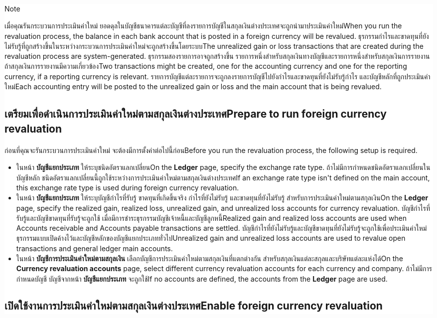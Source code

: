 > [!NOTE]
> <span data-ttu-id="21e8d-112">เมื่อคุณรันกระบวนการประเมินค่าใหม่ ยอดดุลในบัญชีธนาคารแต่ละบัญชีที่ลงรายการบัญชีในสกุลเงินต่างประเทศจะถูกนำมาประเมินค่าใหม่</span><span class="sxs-lookup"><span data-stu-id="21e8d-112">When you run the revaluation process, the balance in each bank account that is posted in a foreign currency will be revalued.</span></span> <span data-ttu-id="21e8d-113">ธุรกรรมกำไรและขาดทุนที่ยังไม่รับรู้ที่ถูกสร้างขึ้นในระหว่างกระบวนการประเมินค่าใหม่จะถูกสร้างขึ้นโดยระบบ</span><span class="sxs-lookup"><span data-stu-id="21e8d-113">The unrealized gain or loss transactions that are created during the revaluation process are system-generated.</span></span> <span data-ttu-id="21e8d-114">ธุรกรรมสองรายการอาจถูกสร้างขึ้น รายการหนึ่งสำหรับสกุลเงินทางบัญชีและรายการหนึ่งสำหรับสกุลเงินการรายงาน ถ้าสกุลเงินการรายงานมีความเกี่ยวข้อง</span><span class="sxs-lookup"><span data-stu-id="21e8d-114">Two transactions might be created, one for the accounting currency and one for the reporting currency, if a reporting currency is relevant.</span></span> <span data-ttu-id="21e8d-115">รายการบัญชีแต่ละรายการจะถูกลงรายการบัญชีไปยังกำไรและขาดทุนที่ยังไม่รับรู้กำไร และบัญชีหลักที่ถูกประเมินค่าใหม่</span><span class="sxs-lookup"><span data-stu-id="21e8d-115">Each accounting entry will be posted to the unrealized gain or loss and the main account that is being revalued.</span></span>

## <a name="prepare-to-run-foreign-currency-revaluation"></a><span data-ttu-id="21e8d-116">เตรียมเพื่อดำเนินการประเมินค่าใหม่ตามสกุลเงินต่างประเทศ</span><span class="sxs-lookup"><span data-stu-id="21e8d-116">Prepare to run foreign currency revaluation</span></span>

<span data-ttu-id="21e8d-117">ก่อนที่คุณจะรันกระบวนการประเมินค่าใหม่ จะต้องมีการตั้งค่าต่อไปนี้ก่อน</span><span class="sxs-lookup"><span data-stu-id="21e8d-117">Before you run the revaluation process, the following setup is required.</span></span>

- <span data-ttu-id="21e8d-118">ในหน้า **บัญชีแยกประเภท** ให้ระบุชนิดอัตราแลกเปลี่ยน</span><span class="sxs-lookup"><span data-stu-id="21e8d-118">On the **Ledger** page, specify the exchange rate type.</span></span> <span data-ttu-id="21e8d-119">ถ้าไม่มีการกำหนดชนิดอัตราแลกเปลี่ยนในบัญชีหลัก ชนิดอัตราแลกเปลี่ยนนี้ถูกใช้ระหว่างการประเมินค่าใหม่ตามสกุลเงินต่างประเทศ</span><span class="sxs-lookup"><span data-stu-id="21e8d-119">If an exchange rate type isn't defined on the main account, this exchange rate type is used during foreign currency revaluation.</span></span>
- <span data-ttu-id="21e8d-120">ในหน้า **บัญชีแยกประเภท** ให้ระบุบัญชีกำไรที่รับรู้ ขาดทุนที่เกิดขึ้นจริง กำไรที่ยังไม่รับรู้ และขาดทุนที่ยังไม่รับรู้ สำหรับการประเมินค่าใหม่ตามสกุลเงิน</span><span class="sxs-lookup"><span data-stu-id="21e8d-120">On the **Ledger** page, specify the realized gain, realized loss, unrealized gain, and unrealized loss accounts for currency revaluation.</span></span> <span data-ttu-id="21e8d-121">บัญชีกำไรที่รับรู้และบัญชีขาดทุนที่รับรู้จะถูกใช้ เมื่อมีการชำระธุรกรรมบัญชีเจ้าหนี้และบัญชีลูกหนี้</span><span class="sxs-lookup"><span data-stu-id="21e8d-121">Realized gain and realized loss accounts are used when Accounts receivable and Accounts payable transactions are settled.</span></span> <span data-ttu-id="21e8d-122">บัญชีกำไรที่ยังไม่รับรู้และบัญชีขาดทุนที่ยังไม่รับรู้จะถูกใช้เพื่อประเมินค่าใหม่ธุรกรรมแบบเปิดค้างไว้และบัญชีหลักของบัญชีแยกประเภททั่วไป</span><span class="sxs-lookup"><span data-stu-id="21e8d-122">Unrealized gain and unrealized loss accounts are used to revalue open transactions and general ledger main accounts.</span></span>
- <span data-ttu-id="21e8d-123">ในหน้า **บัญชีการประเมินค่าใหม่ตามสกุลเงิน** เลือกบัญชีการประเมินค่าใหม่ตามสกุลเงินที่แตกต่างกัน สำหรับสกุลเงินแต่ละสกุลและบริษัทแต่ละแห่งได้</span><span class="sxs-lookup"><span data-stu-id="21e8d-123">On the **Currency revaluation accounts** page, select different currency revaluation accounts for each currency and company.</span></span> <span data-ttu-id="21e8d-124">ถ้าไม่มีการกำหนดบัญชี บัญชีจากหน้า **บัญชีแยกประเภท** จะถูกใช้</span><span class="sxs-lookup"><span data-stu-id="21e8d-124">If no accounts are defined, the accounts from the **Ledger** page are used.</span></span>

## <a name="enable-foreign-currency-revaluation"></a><span data-ttu-id="21e8d-125">เปิดใช้งานการประเมินค่าใหม่ตามสกุลเงินต่างประเทศ</span><span class="sxs-lookup"><span data-stu-id="21e8d-125">Enable foreign currency revaluation</span></span>
